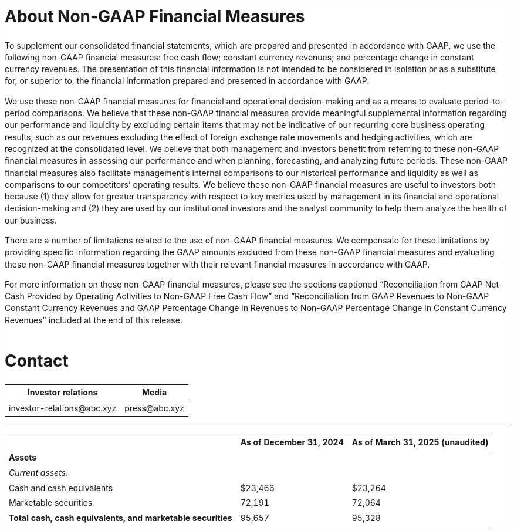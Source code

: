 # About Non-GAAP Financial Measures

To supplement our consolidated financial statements, which are prepared and presented in accordance with GAAP, we use the following non-GAAP financial measures: free cash flow; constant currency revenues; and percentage change in constant currency revenues. The presentation of this financial information is not intended to be considered in isolation or as a substitute for, or superior to, the financial information prepared and presented in accordance with GAAP.

We use these non-GAAP financial measures for financial and operational decision-making and as a means to evaluate period-to-period comparisons. We believe that these non-GAAP financial measures provide meaningful supplemental information regarding our performance and liquidity by excluding certain items that may not be indicative of our recurring core business operating results, such as our revenues excluding the effect of foreign exchange rate movements and hedging activities, which are recognized at the consolidated level. We believe that both management and investors benefit from referring to these non-GAAP financial measures in assessing our performance and when planning, forecasting, and analyzing future periods. These non-GAAP financial measures also facilitate management’s internal comparisons to our historical performance and liquidity as well as comparisons to our competitors’ operating results. We believe these non-GAAP financial measures are useful to investors both because (1) they allow for greater transparency with respect to key metrics used by management in its financial and operational decision-making and (2) they are used by our institutional investors and the analyst community to help them analyze the health of our business.

There are a number of limitations related to the use of non-GAAP financial measures. We compensate for these limitations by providing specific information regarding the GAAP amounts excluded from these non-GAAP financial measures and evaluating these non-GAAP financial measures together with their relevant financial measures in accordance with GAAP.

For more information on these non-GAAP financial measures, please see the sections captioned “Reconciliation from GAAP Net Cash Provided by Operating Activities to Non-GAAP Free Cash Flow” and “Reconciliation from GAAP Revenues to Non-GAAP Constant Currency Revenues and GAAP Percentage Change in Revenues to Non-GAAP Percentage Change in Constant Currency Revenues” included at the end of this release.

# Contact

| Investor relations          | Media          |
| --------------------------- | -------------- |
| investor-relations\@abc.xyz | press\@abc.xyz |


---

|                                                                                                                                                                                                                                                                                                                                                                                       | As of December 31, 2024 | As of March 31, 2025 (unaudited) |
| ------------------------------------------------------------------------------------------------------------------------------------------------------------------------------------------------------------------------------------------------------------------------------------------------------------------------------------------------------------------------------------- | ----------------------- | -------------------------------- |
| **Assets**                                                                                                                                                                                                                                                                                                                                                                            |                         |                                  |
| *Current assets:*                                                                                                                                                                                                                                                                                                                                                                     |                         |                                  |
| Cash and cash equivalents                                                                                                                                                                                                                                                                                                                                                             | $23,466                 | $23,264                          |
| Marketable securities                                                                                                                                                                                                                                                                                                                                                                 | 72,191                  | 72,064                           |
| **Total cash, cash equivalents, and marketable securities**                                                                                                                                                                                                                                                                                                                           | 95,657                  | 95,328                           |